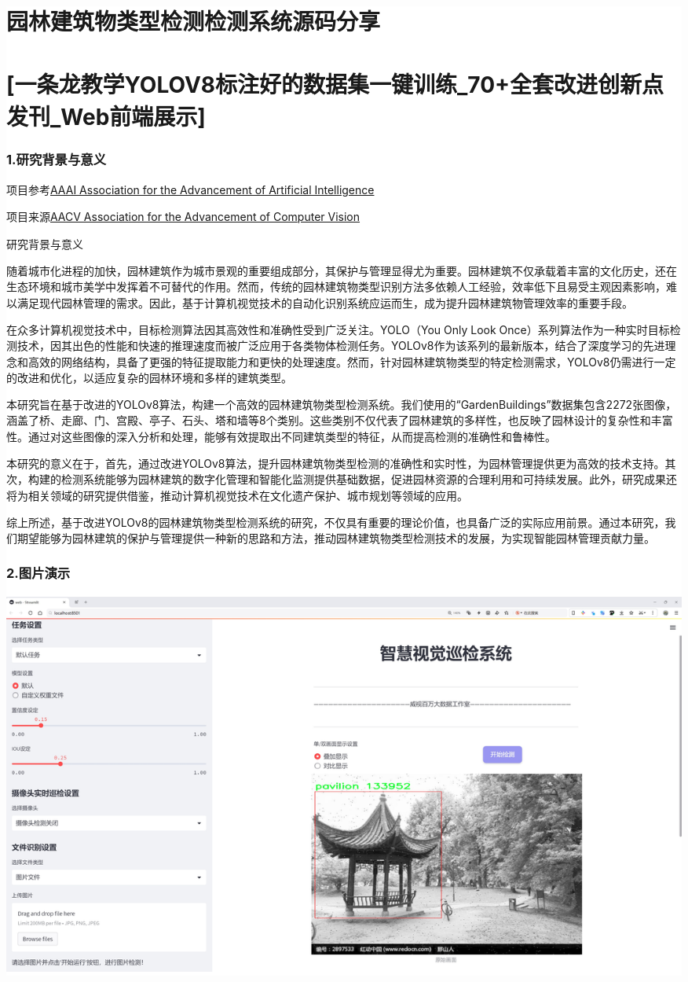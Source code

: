 # 园林建筑物类型检测检测系统源码分享
 # [一条龙教学YOLOV8标注好的数据集一键训练_70+全套改进创新点发刊_Web前端展示]

### 1.研究背景与意义

项目参考[AAAI Association for the Advancement of Artificial Intelligence](https://gitee.com/qunshansj/projects)

项目来源[AACV Association for the Advancement of Computer Vision](https://gitee.com/qunmasj/projects)

研究背景与意义

随着城市化进程的加快，园林建筑作为城市景观的重要组成部分，其保护与管理显得尤为重要。园林建筑不仅承载着丰富的文化历史，还在生态环境和城市美学中发挥着不可替代的作用。然而，传统的园林建筑物类型识别方法多依赖人工经验，效率低下且易受主观因素影响，难以满足现代园林管理的需求。因此，基于计算机视觉技术的自动化识别系统应运而生，成为提升园林建筑物管理效率的重要手段。

在众多计算机视觉技术中，目标检测算法因其高效性和准确性受到广泛关注。YOLO（You Only Look Once）系列算法作为一种实时目标检测技术，因其出色的性能和快速的推理速度而被广泛应用于各类物体检测任务。YOLOv8作为该系列的最新版本，结合了深度学习的先进理念和高效的网络结构，具备了更强的特征提取能力和更快的处理速度。然而，针对园林建筑物类型的特定检测需求，YOLOv8仍需进行一定的改进和优化，以适应复杂的园林环境和多样的建筑类型。

本研究旨在基于改进的YOLOv8算法，构建一个高效的园林建筑物类型检测系统。我们使用的“GardenBuildings”数据集包含2272张图像，涵盖了桥、走廊、门、宫殿、亭子、石头、塔和墙等8个类别。这些类别不仅代表了园林建筑的多样性，也反映了园林设计的复杂性和丰富性。通过对这些图像的深入分析和处理，能够有效提取出不同建筑类型的特征，从而提高检测的准确性和鲁棒性。

本研究的意义在于，首先，通过改进YOLOv8算法，提升园林建筑物类型检测的准确性和实时性，为园林管理提供更为高效的技术支持。其次，构建的检测系统能够为园林建筑的数字化管理和智能化监测提供基础数据，促进园林资源的合理利用和可持续发展。此外，研究成果还将为相关领域的研究提供借鉴，推动计算机视觉技术在文化遗产保护、城市规划等领域的应用。

综上所述，基于改进YOLOv8的园林建筑物类型检测系统的研究，不仅具有重要的理论价值，也具备广泛的实际应用前景。通过本研究，我们期望能够为园林建筑的保护与管理提供一种新的思路和方法，推动园林建筑物类型检测技术的发展，为实现智能园林管理贡献力量。

### 2.图片演示

![1.png](1.png)
